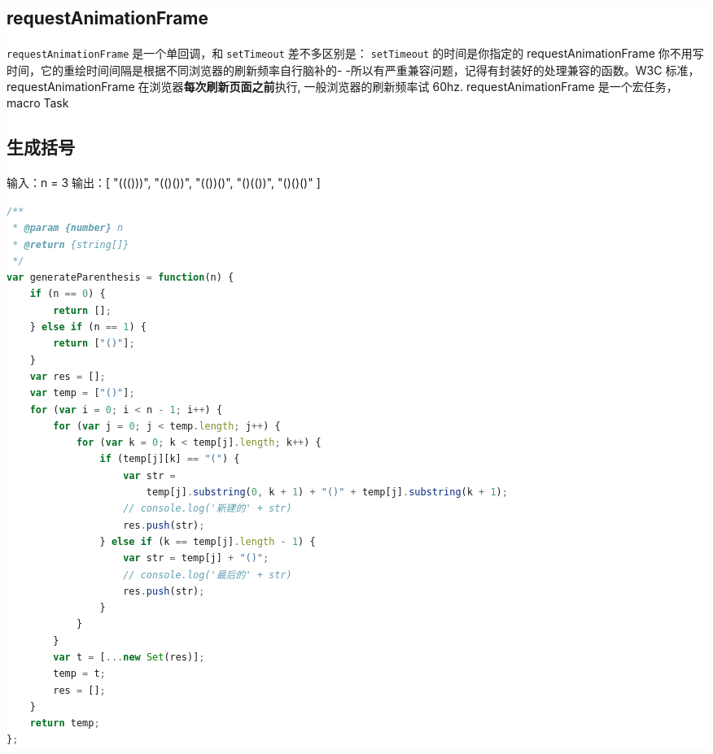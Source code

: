 ## requestAnimationFrame

`requestAnimationFrame` 是一个单回调，和 `setTimeout` 差不多区别是： `setTimeout` 的时间是你指定的 requestAnimationFrame 你不用写时间，它的重绘时间间隔是根据不同浏览器的刷新频率自行脑补的- -所以有严重兼容问题，记得有封装好的处理兼容的函数。W3C 标准，requestAnimationFrame 在浏览器**每次刷新页面之前**执行, 一般浏览器的刷新频率试 60hz. requestAnimationFrame 是一个宏任务，macro Task

## 生成括号

输入：n = 3
输出：[
"((()))", 
"(()())", 
"(())()", 
"()(())", 
"()()()"
]

``` js
/**
 * @param {number} n
 * @return {string[]}
 */
var generateParenthesis = function(n) {
    if (n == 0) {
        return [];
    } else if (n == 1) {
        return ["()"];
    }
    var res = [];
    var temp = ["()"];
    for (var i = 0; i < n - 1; i++) {
        for (var j = 0; j < temp.length; j++) {
            for (var k = 0; k < temp[j].length; k++) {
                if (temp[j][k] == "(") {
                    var str =
                        temp[j].substring(0, k + 1) + "()" + temp[j].substring(k + 1);
                    // console.log('新建的' + str)
                    res.push(str);
                } else if (k == temp[j].length - 1) {
                    var str = temp[j] + "()";
                    // console.log('最后的' + str)
                    res.push(str);
                }
            }
        }
        var t = [...new Set(res)];
        temp = t;
        res = [];
    }
    return temp;
};
```
